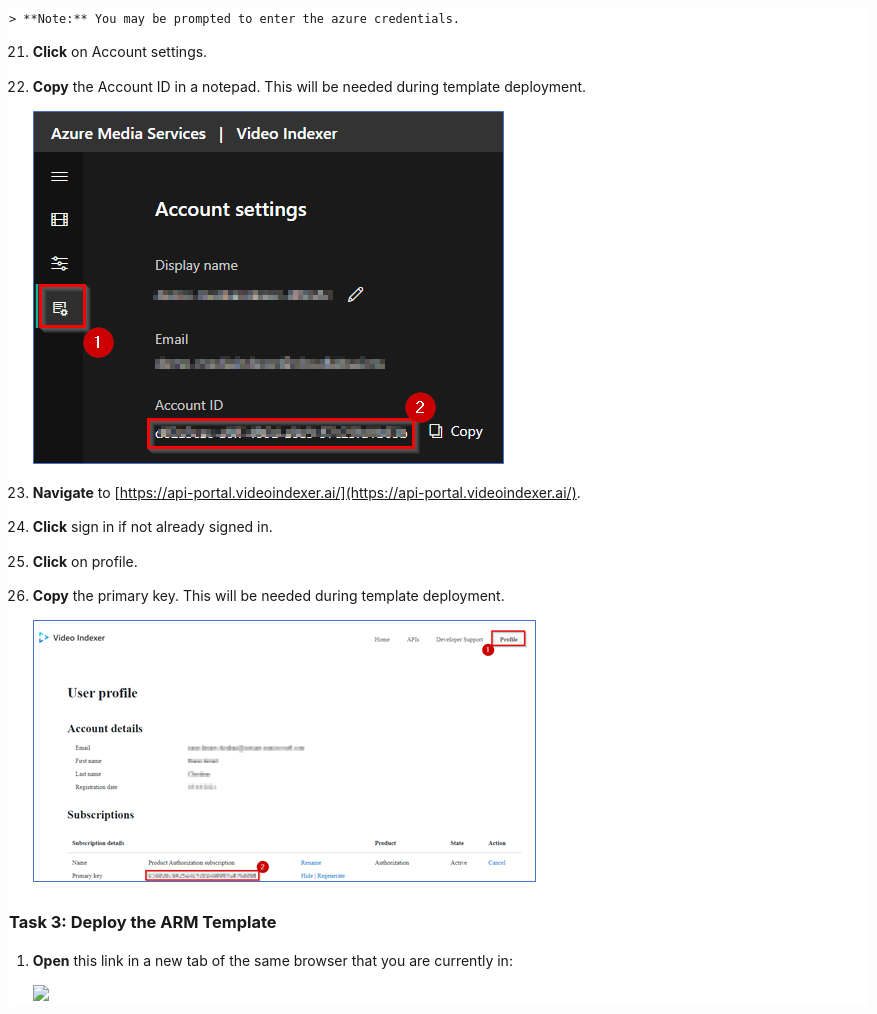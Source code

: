 	> **Note:** You may be prompted to enter the azure credentials.

21. **Click** on Account settings.

22. **Copy** the Account ID in a notepad. This will be needed during template deployment.

	![Copy the AccountID.](media/video-indexer-2.png)

23. **Navigate** to [https://api-portal.videoindexer.ai/](https://api-portal.videoindexer.ai/).

24. **Click** sign in if not already signed in.

25. **Click** on profile.

26. **Copy** the primary key. This will be needed during template deployment.

	![Copy the primary key.](media/video-indexer-3.png)


### Task 3: Deploy the ARM Template

1. **Open** this link in a new tab of the same browser that you are currently in: 
	
	<a href='https://portal.azure.com/#create/Microsoft.Template/uri/https%3A%2F%2Fraw.githubusercontent.com%2Fmicrosoft%2FAzure-Analytics-and-AI-Engagement%2Ffsi%2Ffsidemo%2FmainTemplate.json' target='_blank'><img src='http://azuredeploy.net/deploybutton.png' /></a>
